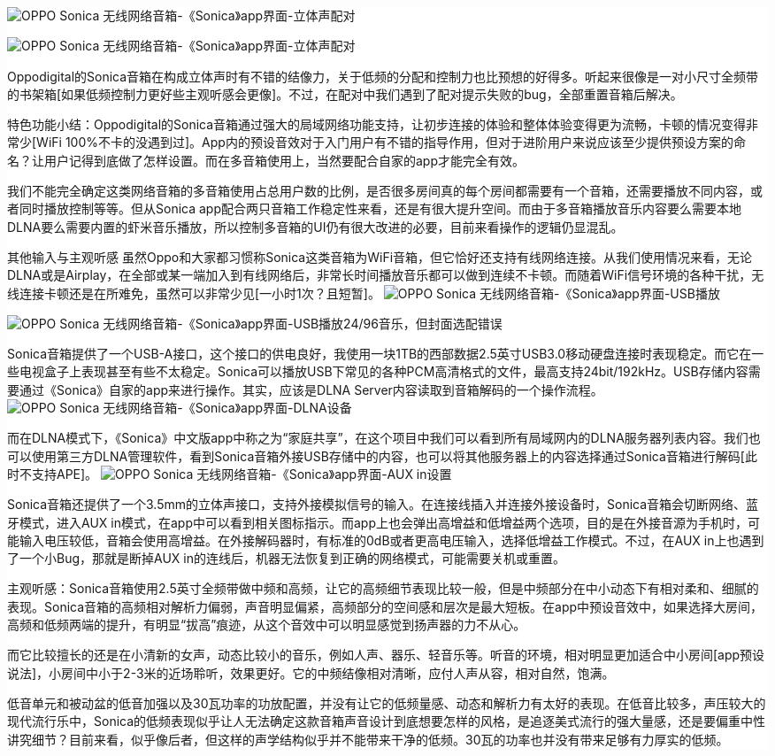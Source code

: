 


![OPPO Sonica 无线网络音箱-《Sonica》app界面-立体声配对](https://images.soomal.cc/images/doc/20161203/00064825_01.webp)




![OPPO Sonica 无线网络音箱-《Sonica》app界面-立体声配对](https://images.soomal.cc/images/doc/20161203/00064826_01.webp)




Oppodigital的Sonica音箱在构成立体声时有不错的结像力，关于低频的分配和控制力也比预想的好得多。听起来很像是一对小尺寸全频带的书架箱[如果低频控制力更好些主观听感会更像]。不过，在配对中我们遇到了配对提示失败的bug，全部重置音箱后解决。

特色功能小结：Oppodigital的Sonica音箱通过强大的局域网络功能支持，让初步连接的体验和整体体验变得更为流畅，卡顿的情况变得非常少[WiFi 100%不卡的没遇到过]。App内的预设音效对于入门用户有不错的指导作用，但对于进阶用户来说应该至少提供预设方案的命名？让用户记得到底做了怎样设置。而在多音箱使用上，当然要配合自家的app才能完全有效。

我们不能完全确定这类网络音箱的多音箱使用占总用户数的比例，是否很多房间真的每个房间都需要有一个音箱，还需要播放不同内容，或者同时播放控制等等。但从Sonica app配合两只音箱工作稳定性来看，还是有很大提升空间。而由于多音箱播放音乐内容要么需要本地DLNA要么需要内置的虾米音乐播放，所以控制多音箱的UI仍有很大改进的必要，目前来看操作的逻辑仍显混乱。

其他输入与主观听感
虽然Oppo和大家都习惯称Sonica这类音箱为WiFi音箱，但它恰好还支持有线网络连接。从我们使用情况来看，无论DLNA或是Airplay，在全部或某一端加入到有线网络后，非常长时间播放音乐都可以做到连续不卡顿。而随着WiFi信号环境的各种干扰，无线连接卡顿还是在所难免，虽然可以非常少见[一小时1次？且短暂]。
![OPPO Sonica 无线网络音箱-《Sonica》app界面-USB播放](https://images.soomal.cc/images/doc/20161203/00064828_01.webp)




![OPPO Sonica 无线网络音箱-《Sonica》app界面-USB播放24/96音乐，但封面选配错误](https://images.soomal.cc/images/doc/20161203/00064829_01.webp)




Sonica音箱提供了一个USB-A接口，这个接口的供电良好，我使用一块1TB的西部数据2.5英寸USB3.0移动硬盘连接时表现稳定。而它在一些电视盒子上表现甚至有些不太稳定。Sonica可以播放USB下常见的各种PCM高清格式的文件，最高支持24bit/192kHz。USB存储内容需要通过《Sonica》自家的app来进行操作。其实，应该是DLNA Server内容读取到音箱解码的一个操作流程。
![OPPO Sonica 无线网络音箱-《Sonica》app界面-DLNA设备](https://images.soomal.cc/images/doc/20161203/00064830.webp)




而在DLNA模式下，《Sonica》中文版app中称之为“家庭共享”，在这个项目中我们可以看到所有局域网内的DLNA服务器列表内容。我们也可以使用第三方DLNA管理软件，看到Sonica音箱外接USB存储中的内容，也可以将其他服务器上的内容选择通过Sonica音箱进行解码[此时不支持APE]。
![OPPO Sonica 无线网络音箱-《Sonica》app界面-AUX in设置](https://images.soomal.cc/images/doc/20161203/00064831.webp)




Sonica音箱还提供了一个3.5mm的立体声接口，支持外接模拟信号的输入。在连接线插入并连接外接设备时，Sonica音箱会切断网络、蓝牙模式，进入AUX in模式，在app中可以看到相关图标指示。而app上也会弹出高增益和低增益两个选项，目的是在外接音源为手机时，可能输入电压较低，音箱会使用高增益。在外接解码器时，有标准的0dB或者更高电压输入，选择低增益工作模式。不过，在AUX in上也遇到了一个小Bug，那就是断掉AUX in的连线后，机器无法恢复到正确的网络模式，可能需要关机或重置。

主观听感：Sonica音箱使用2.5英寸全频带做中频和高频，让它的高频细节表现比较一般，但是中频部分在中小动态下有相对柔和、细腻的表现。Sonica音箱的高频相对解析力偏弱，声音明显偏紧，高频部分的空间感和层次是最大短板。在app中预设音效中，如果选择大房间，高频和低频两端的提升，有明显“拔高”痕迹，从这个音效中可以明显感觉到扬声器的力不从心。

而它比较擅长的还是在小清新的女声，动态比较小的音乐，例如人声、器乐、轻音乐等。听音的环境，相对明显更加适合中小房间[app预设说法]，小房间中小于2-3米的近场聆听，效果更好。它的中频结像相对清晰，应付人声从容，相对自然，饱满。

低音单元和被动盆的低音加强以及30瓦功率的功放配置，并没有让它的低频量感、动态和解析力有太好的表现。在低音比较多，声压较大的现代流行乐中，Sonica的低频表现似乎让人无法确定这款音箱声音设计到底想要怎样的风格，是追逐美式流行的强大量感，还是要偏重中性讲究细节？目前来看，似乎像后者，但这样的声学结构似乎并不能带来干净的低频。30瓦的功率也并没有带来足够有力厚实的低频。
